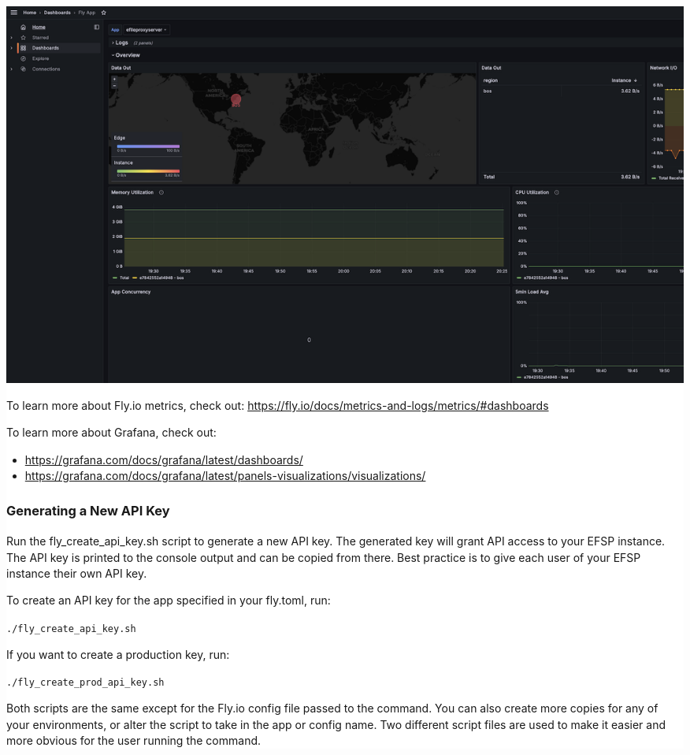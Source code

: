 ![Grafana Dashboard](./fly_grafana_metrics.png)

To learn more about Fly.io metrics, check out:
https://fly.io/docs/metrics-and-logs/metrics/#dashboards

To learn more about Grafana, check out:
* https://grafana.com/docs/grafana/latest/dashboards/
* https://grafana.com/docs/grafana/latest/panels-visualizations/visualizations/

### Generating a New API Key

Run the fly_create_api_key.sh script to generate a new API key. The generated key will grant API access to your EFSP instance. The API key is printed to the console output and can be copied from there. Best practice is to give each user of your EFSP instance their own API key.

To create an API key for the app specified in your fly.toml, run:
```bash
./fly_create_api_key.sh
```

If you want to create a production key, run:
```bash
./fly_create_prod_api_key.sh
```

Both scripts are the same except for the Fly.io config file passed to the command. You can also create more copies for any of your environments, or alter the script to take in the app or config name. Two different script files are used to make it easier and more obvious for the user running the command. 
